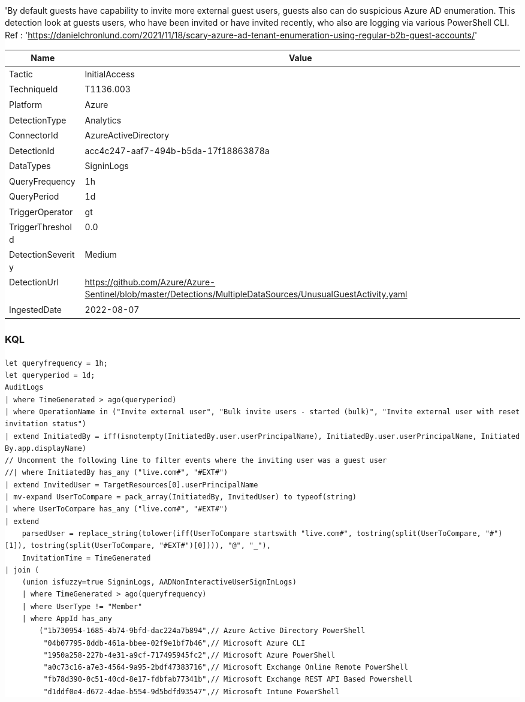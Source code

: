 'By default guests have capability to invite more external guest users, guests also can do suspicious Azure AD enumeration. This detection look at guests
users, who have been invited or have invited recently, who also are logging via various PowerShell CLI.
Ref : 'https://danielchronlund.com/2021/11/18/scary-azure-ad-tenant-enumeration-using-regular-b2b-guest-accounts/'

|Name | Value |
| --- | --- |
|Tactic | InitialAccess|
|TechniqueId | T1136.003|
|Platform | Azure|
|DetectionType | Analytics |
|ConnectorId | AzureActiveDirectory |
|DetectionId | acc4c247-aaf7-494b-b5da-17f18863878a |
|DataTypes | SigninLogs |
|QueryFrequency | 1h |
|QueryPeriod | 1d |
|TriggerOperator | gt |
|TriggerThreshold | 0.0 |
|DetectionSeverity | Medium |
|DetectionUrl | https://github.com/Azure/Azure-Sentinel/blob/master/Detections/MultipleDataSources/UnusualGuestActivity.yaml |
|IngestedDate | 2022-08-07 |

### KQL
```kql
let queryfrequency = 1h;
let queryperiod = 1d;
AuditLogs
| where TimeGenerated > ago(queryperiod)
| where OperationName in ("Invite external user", "Bulk invite users - started (bulk)", "Invite external user with reset invitation status")
| extend InitiatedBy = iff(isnotempty(InitiatedBy.user.userPrincipalName), InitiatedBy.user.userPrincipalName, InitiatedBy.app.displayName)
// Uncomment the following line to filter events where the inviting user was a guest user
//| where InitiatedBy has_any ("live.com#", "#EXT#")
| extend InvitedUser = TargetResources[0].userPrincipalName
| mv-expand UserToCompare = pack_array(InitiatedBy, InvitedUser) to typeof(string)
| where UserToCompare has_any ("live.com#", "#EXT#")
| extend
    parsedUser = replace_string(tolower(iff(UserToCompare startswith "live.com#", tostring(split(UserToCompare, "#")[1]), tostring(split(UserToCompare, "#EXT#")[0]))), "@", "_"),
    InvitationTime = TimeGenerated
| join (
    (union isfuzzy=true SigninLogs, AADNonInteractiveUserSignInLogs)
    | where TimeGenerated > ago(queryfrequency)
    | where UserType != "Member"
    | where AppId has_any
        ("1b730954-1685-4b74-9bfd-dac224a7b894",// Azure Active Directory PowerShell
         "04b07795-8ddb-461a-bbee-02f9e1bf7b46",// Microsoft Azure CLI
         "1950a258-227b-4e31-a9cf-717495945fc2",// Microsoft Azure PowerShell
         "a0c73c16-a7e3-4564-9a95-2bdf47383716",// Microsoft Exchange Online Remote PowerShell
         "fb78d390-0c51-40cd-8e17-fdbfab77341b",// Microsoft Exchange REST API Based Powershell
         "d1ddf0e4-d672-4dae-b554-9d5bdfd93547",// Microsoft Intune PowerShell
```